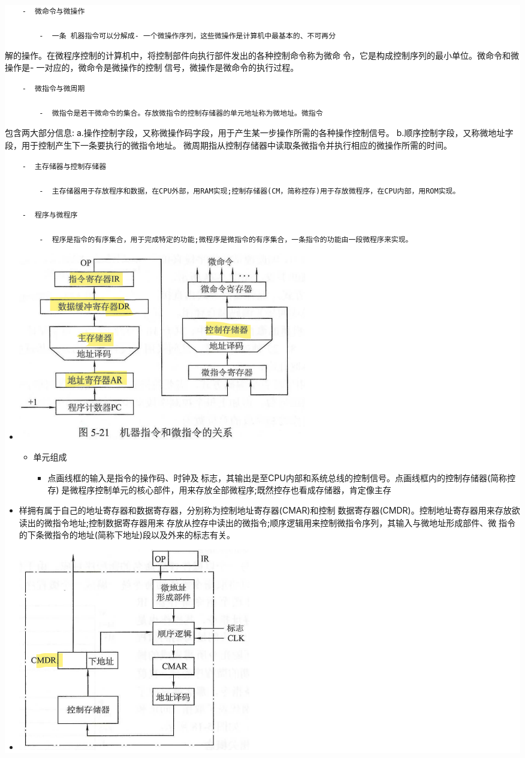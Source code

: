 	    -  微命令与微操作

		    -  一条 机器指令可以分解成- 一个微操作序列，这些微操作是计算机中最基本的、不可再分
解的操作。在微程序控制的计算机中，将控制部件向执行部件发出的各种控制命令称为微命
令，它是构成控制序列的最小单位。微命令和微操作是- 一对应的，微命令是微操作的控制
信号，微操作是微命令的执行过程。

	    -  微指令与微周期

		    -  微指令是若干微命令的集合。存放微指令的控制存储器的单元地址称为微地址。微指令
包含两大部分信息:
a.操作控制字段，又称微操作码字段，用于产生某一步操作所需的各种操作控制信号。
b.顺序控制字段，又称微地址字段，用于控制产生下一条要执行的微指令地址。
微周期指从控制存储器中读取条微指令并执行相应的微操作所需的时间。

	    -  主存储器与控制存储器

		    -  主存储器用于存放程序和数据，在CPU外部，用RAM实现;控制存储器(CM，简称控存)用于存放微程序，在CPU内部，用ROM实现。

	    -  程序与微程序

		    -  程序是指令的有序集合，用于完成特定的功能;微程序是微指令的有序集合，一条指令的功能由一段微程序来实现。

-  ![](assets/deda8a7aa503614d41a3b6b6f5ec66bb7b32f794e819f8a7addd0a1c5baff346.png)

    -  单元组成

	    -  点画线框的输入是指令的操作码、时钟及
标志，其输出是至CPU内部和系统总线的控制信号。点画线框内的控制存储器(简称控存)
是微程序控制单元的核心部件，用来存放全部微程序;既然控存也看成存储器，肯定像主存
- 样拥有属于自己的地址寄存器和数据寄存器，分别称为控制地址寄存器(CMAR)和控制
数据寄存器(CMDR)。控制地址寄存器用来存放欲读出的微指令地址;控制数据寄存器用来
存放从控存中读出的微指令;顺序逻辑用来控制微指令序列，其输入与微地址形成部件、微
指令的下条微指令的地址(简称下地址)段以及外来的标志有关。
-  ![](assets/bb43ce4c0158e565dd5ba109ed69dbb3b3294411da5624b1d495c0a87fd336e1.png)